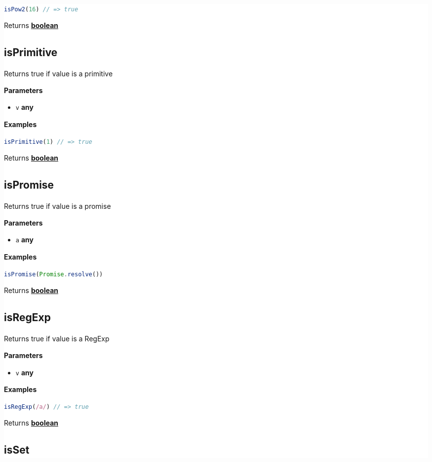 ```javascript
isPow2(16) // => true
```

Returns **[boolean](https://developer.mozilla.org/en-US/docs/Web/JavaScript/Reference/Global_Objects/Boolean)** 

## isPrimitive

Returns true if value is a primitive

**Parameters**

-   `v` **any** 

**Examples**

```javascript
isPrimitive(1) // => true
```

Returns **[boolean](https://developer.mozilla.org/en-US/docs/Web/JavaScript/Reference/Global_Objects/Boolean)** 

## isPromise

Returns true if value is a promise

**Parameters**

-   `a` **any** 

**Examples**

```javascript
isPromise(Promise.resolve())
```

Returns **[boolean](https://developer.mozilla.org/en-US/docs/Web/JavaScript/Reference/Global_Objects/Boolean)** 

## isRegExp

Returns true if value is a RegExp

**Parameters**

-   `v` **any** 

**Examples**

```javascript
isRegExp(/a/) // => true
```

Returns **[boolean](https://developer.mozilla.org/en-US/docs/Web/JavaScript/Reference/Global_Objects/Boolean)** 

## isSet
